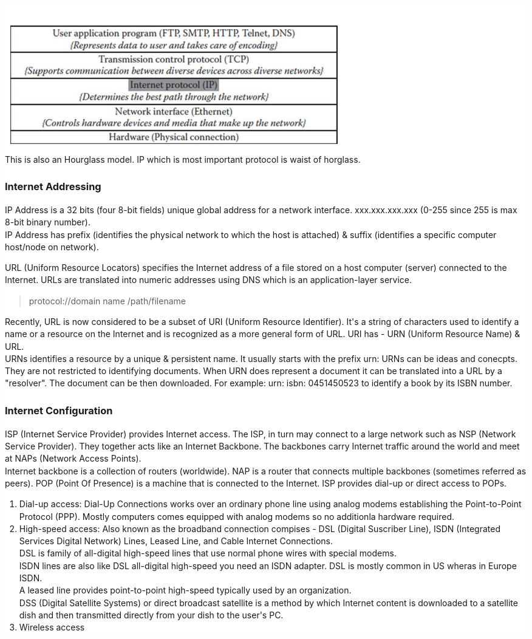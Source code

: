 <br>![](res/ProtocolStack.png)<br>
This is also an Hourglass model. IP which is most important protocol is waist of horglass.

### Internet Addressing
IP Address is a 32 bits (four 8-bit fields) unique global address for a network interface. xxx.xxx.xxx.xxx (0-255 since 255 is max 8-bit binary number).<br>
IP Address has prefix (identifies the physical network to which the host is attached) & suffix (identifies a specific computer host/node on network).

URL (Uniform Resource Locators) specifies the Internet address of a file stored on a host computer (server) connected to the Internet. URLs are translated into numeric addresses using DNS which is an application-layer service.
>protocol://domain name /path/filename

Recently, URL is now considered to be a subset of URI (Uniform Resource Identifier). It's a string of characters used to identify a name or a resource on the Internet and is recognized as a more general form of URL. URI has - URN (Uniform Resource Name) & URL.<br>
URNs identifies a resource by a unique & persistent name. It usually starts with the prefix urn: URNs can be ideas and conecpts. They are not restricted to identifying documents. When URN does represent a document it can be translated into a URL by a "resolver". The document can be then downloaded. For example: urn: isbn: 0451450523 to identify a book by its ISBN number.

### Internet Configuration
ISP (Internet Service Provider) provides Internet access. The ISP, in turn may connect to a large network such as NSP (Network Service Provider). They together acts like an Internet Backbone. The backbones carry Internet traffic around the world and meet at NAPs (Network Access Points).<br>
Internet backbone is a collection of routers (worldwide). NAP is a router that connects multiple backbones (sometimes referred as peers). POP (Point Of Presence) is a machine that is connected to the Internet. ISP provides dial-up or direct access to POPs.

1) Dial-up access: Dial-Up Connections works over an ordinary phone line using analog modems establishing the Point-to-Point Protocol (PPP). Mostly computers comes equipped with analog modems so no additionla hardware required.
2) High-speed access: Also known as the broadband connection compises - DSL (Digital Suscriber Line), ISDN (Integrated Services Digital Network) Lines, Leased Line, and Cable Internet Connections.<br>DSL is family of all-digital high-speed lines that use normal phone wires with special modems.<br>ISDN lines are also like DSL all-digital high-speed you need an ISDN adapter. DSL is mostly common in US wheras in Europe ISDN.<br>A leased line provides point-to-point high-speed typically used by an organization.<br>DSS (Digital Satellite Systems) or direct broadcast satellite is a method by which Internet content is downloaded to a satellite dish and then transmitted directly from your dish to the user's PC.
3) Wireless access

